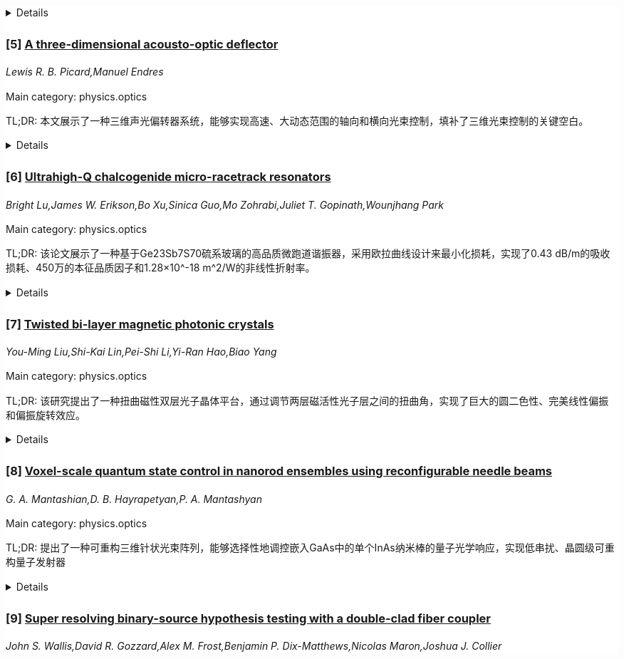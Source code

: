
<details><summary>Details</summary></details>


### [5] [A three-dimensional acousto-optic deflector](https://arxiv.org/abs/2510.07633)
*Lewis R. B. Picard,Manuel Endres*

Main category: physics.optics

TL;DR: 本文展示了一种三维声光偏转器系统，能够实现高速、大动态范围的轴向和横向光束控制，填补了三维光束控制的关键空白。


<details><summary>Details</summary></details>


### [6] [Ultrahigh-Q chalcogenide micro-racetrack resonators](https://arxiv.org/abs/2510.07688)
*Bright Lu,James W. Erikson,Bo Xu,Sinica Guo,Mo Zohrabi,Juliet T. Gopinath,Wounjhang Park*

Main category: physics.optics

TL;DR: 该论文展示了一种基于Ge23Sb7S70硫系玻璃的高品质微跑道谐振器，采用欧拉曲线设计来最小化损耗，实现了0.43 dB/m的吸收损耗、450万的本征品质因子和1.28×10^-18 m^2/W的非线性折射率。


<details><summary>Details</summary></details>


### [7] [Twisted bi-layer magnetic photonic crystals](https://arxiv.org/abs/2510.07714)
*You-Ming Liu,Shi-Kai Lin,Pei-Shi Li,Yi-Ran Hao,Biao Yang*

Main category: physics.optics

TL;DR: 该研究提出了一种扭曲磁性双层光子晶体平台，通过调节两层磁活性光子层之间的扭曲角，实现了巨大的圆二色性、完美线性偏振和偏振旋转效应。


<details><summary>Details</summary></details>


### [8] [Voxel-scale quantum state control in nanorod ensembles using reconfigurable needle beams](https://arxiv.org/abs/2510.07767)
*G. A. Mantashian,D. B. Hayrapetyan,P. A. Mantashyan*

Main category: physics.optics

TL;DR: 提出了一种可重构三维针状光束阵列，能够选择性地调控嵌入GaAs中的单个InAs纳米棒的量子光学响应，实现低串扰、晶圆级可重构量子发射器


<details><summary>Details</summary></details>


### [9] [Super resolving binary-source hypothesis testing with a double-clad fiber coupler](https://arxiv.org/abs/2510.07781)
*John S. Wallis,David R. Gozzard,Alex M. Frost,Benjamin P. Dix-Matthews,Nicolas Maron,Joshua J. Collier*
